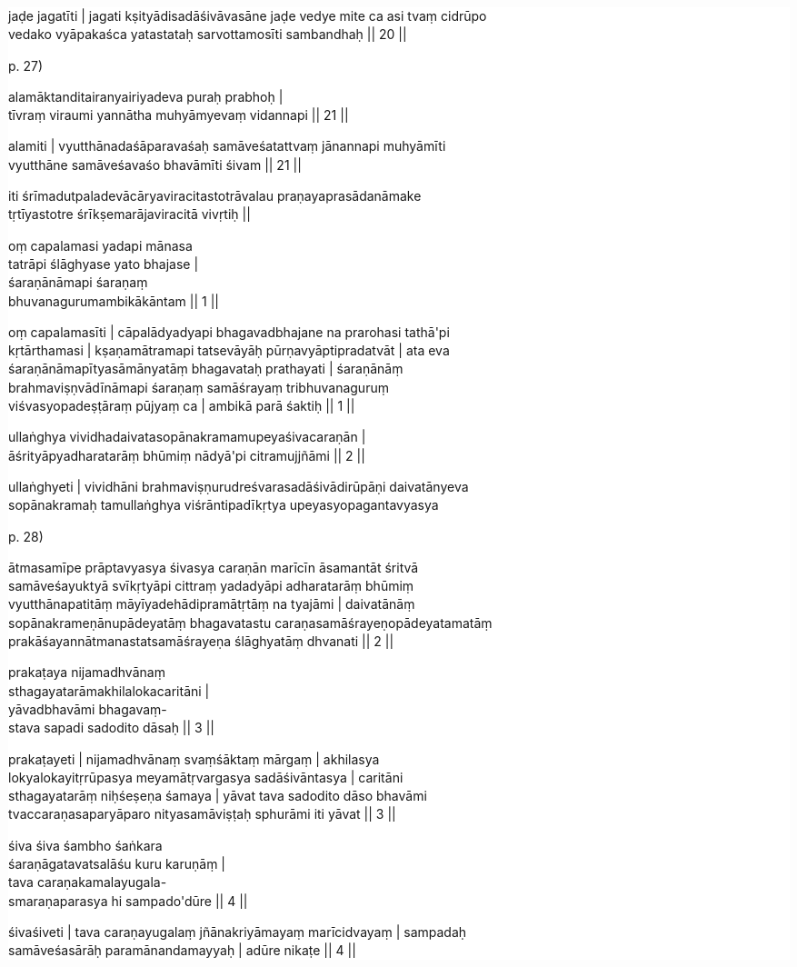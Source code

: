 jaḍe jagatīti | jagati kṣityādisadāśivāvasāne jaḍe vedye mite ca asi tvaṃ cidrūpo   
vedako vyāpakaśca yatastataḥ sarvottamosīti sambandhaḥ || 20 ||  
  
p. 27)   
  
alamāktanditairanyairiyadeva puraḥ prabhoḥ |  
tīvraṃ viraumi yannātha muhyāmyevaṃ vidannapi || 21 ||  
  
alamiti | vyutthānadaśāparavaśaḥ samāveśatattvaṃ jānannapi muhyāmīti   
vyutthāne samāveśavaśo bhavāmīti śivam || 21 ||  
  
iti śrīmadutpaladevācāryaviracitastotrāvalau praṇayaprasādanāmake   
tṛtīyastotre śrīkṣemarājaviracitā vivṛtiḥ ||  
  
  
oṃ capalamasi yadapi mānasa  
tatrāpi ślāghyase yato bhajase |  
śaraṇānāmapi śaraṇaṃ  
bhuvanagurumambikākāntam || 1 ||  
  
oṃ capalamasīti | cāpalādyadyapi bhagavadbhajane na prarohasi tathā'pi   
kṛtārthamasi | kṣaṇamātramapi tatsevāyāḥ pūrṇavyāptipradatvāt | ata eva   
śaraṇānāmapītyasāmānyatāṃ bhagavataḥ prathayati | śaraṇānāṃ   
brahmaviṣṇvādīnāmapi śaraṇaṃ samāśrayaṃ tribhuvanaguruṃ   
viśvasyopadeṣṭāraṃ pūjyaṃ ca | ambikā parā śaktiḥ || 1 ||  
  
ullaṅghya vividhadaivatasopānakramamupeyaśivacaraṇān |  
āśrityāpyadharatarāṃ bhūmiṃ nādyā'pi citramujjñāmi || 2 ||  
  
ullaṅghyeti | vividhāni brahmaviṣṇurudreśvarasadāśivādirūpāṇi daivatānyeva   
sopānakramaḥ tamullaṅghya viśrāntipadīkṛtya upeyasyopagantavyasya  
  
p. 28)   
  
ātmasamīpe prāptavyasya śivasya caraṇān marīcīn āsamantāt śritvā   
samāveśayuktyā svīkṛtyāpi cittraṃ yadadyāpi adharatarāṃ bhūmiṃ   
vyutthānapatitāṃ māyīyadehādipramātṛtāṃ na tyajāmi | daivatānāṃ   
sopānakrameṇānupādeyatāṃ bhagavatastu caraṇasamāśrayeṇopādeyatamatāṃ   
prakāśayannātmanastatsamāśrayeṇa ślāghyatāṃ dhvanati || 2 ||  
  
prakaṭaya nijamadhvānaṃ  
sthagayatarāmakhilalokacaritāni |  
yāvadbhavāmi bhagavaṃ-  
stava sapadi sadodito dāsaḥ || 3 ||  
  
prakaṭayeti | nijamadhvānaṃ svaṃśāktaṃ mārgaṃ | akhilasya   
lokyalokayitṛrūpasya meyamātṛvargasya sadāśivāntasya | caritāni   
sthagayatarāṃ niḥśeṣeṇa śamaya | yāvat tava sadodito dāso bhavāmi   
tvaccaraṇasaparyāparo nityasamāviṣṭaḥ sphurāmi iti yāvat || 3 ||  
  
śiva śiva śambho śaṅkara  
śaraṇāgatavatsalāśu kuru karuṇāṃ |  
tava caraṇakamalayugala-  
smaraṇaparasya hi sampado'dūre || 4 ||  
  
śivaśiveti | tava caraṇayugalaṃ jñānakriyāmayaṃ marīcidvayaṃ | sampadaḥ   
samāveśasārāḥ paramānandamayyaḥ | adūre nikaṭe || 4 ||  
  